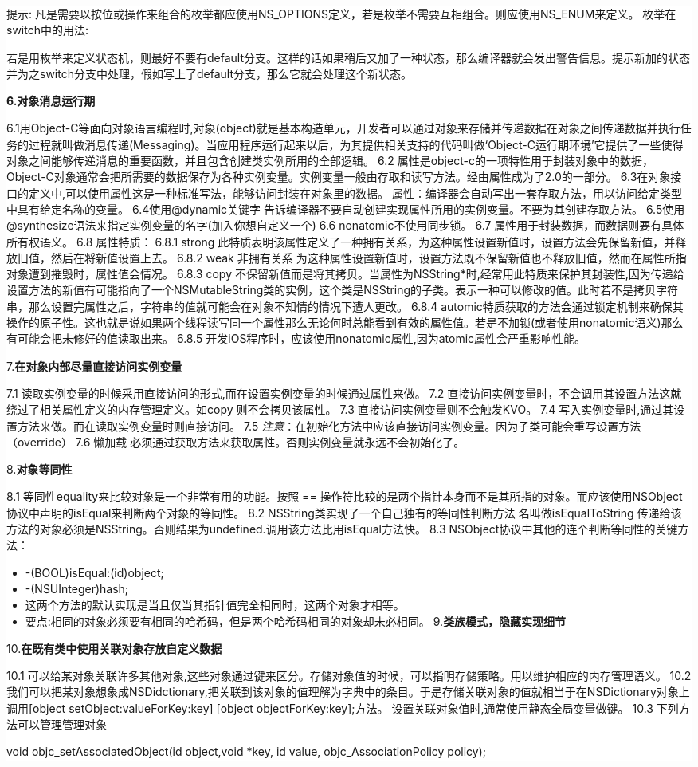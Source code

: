 提示: 凡是需要以按位或操作来组合的枚举都应使用NS_OPTIONS定义，若是枚举不需要互相组合。则应使用NS_ENUM来定义。
枚举在switch中的用法:

若是用枚举来定义状态机，则最好不要有default分支。这样的话如果稍后又加了一种状态，那么编译器就会发出警告信息。提示新加的状态并为之switch分支中处理，假如写上了default分支，那么它就会处理这个新状态。


**6.对象消息运行期**

6.1用Object-C等面向对象语言编程时,对象(object)就是基本构造单元，开发者可以通过对象来存储并传递数据在对象之间传递数据并执行任务的过程就叫做消息传递(Messaging)。当应用程序运行起来以后，为其提供相关支持的代码叫做‘Object-C运行期环境’它提供了一些使得对象之间能够传递消息的重要函数，并且包含创建类实例所用的全部逻辑。
6.2 属性是object-c的一项特性用于封装对象中的数据，Object-C对象通常会把所需要的数据保存为各种实例变量。实例变量一般由存取和读写方法。经由属性成为了2.0的一部分。
6.3在对象接口的定义中,可以使用属性这是一种标准写法，能够访问封装在对象里的数据。 属性：编译器会自动写出一套存取方法，用以访问给定类型中具有给定名称的变量。
6.4使用@dynamic关键字 告诉编译器不要自动创建实现属性所用的实例变量。不要为其创建存取方法。
6.5使用@synthesize语法来指定实例变量的名字(加入你想自定义一个)
6.6 nonatomic不使用同步锁。
6.7 属性用于封装数据，而数据则要有具体所有权语义。
6.8 属性特质：
6.8.1 strong 此特质表明该属性定义了一种拥有关系，为这种属性设置新值时，设置方法会先保留新值，并释放旧值，然后在将新值设置上去。
6.8.2 weak 非拥有关系 为这种属性设置新值时，设置方法既不保留新值也不释放旧值，然而在属性所指对象遭到摧毁时，属性值会情况。
6.8.3 copy 不保留新值而是将其拷贝。当属性为NSString*时,经常用此特质来保护其封装性,因为传递给设置方法的新值有可能指向了一个NSMutableString类的实例，这个类是NSString的子类。表示一种可以修改的值。此时若不是拷贝字符串，那么设置完属性之后，字符串的值就可能会在对象不知情的情况下遭人更改。
6.8.4 automic特质获取的方法会通过锁定机制来确保其操作的原子性。这也就是说如果两个线程读写同一个属性那么无论何时总能看到有效的属性值。若是不加锁(或者使用nonatomic语义)那么有可能会把未修好的值读取出来。
6.8.5 开发iOS程序时，应该使用nonatomic属性,因为atomic属性会严重影响性能。

7.**在对象内部尽量直接访问实例变量**

7.1 读取实例变量的时候采用直接访问的形式,而在设置实例变量的时候通过属性来做。
7.2 直接访问实例变量时，不会调用其设置方法这就绕过了相关属性定义的内存管理定义。如copy 则不会拷贝该属性。
7.3 直接访问实例变量则不会触发KVO。
7.4 写入实例变量时,通过其设置方法来做。而在读取实例变量时则直接访问。
7.5 *注意*：在初始化方法中应该直接访问实例变量。因为子类可能会重写设置方法（override）
7.6 懒加载 必须通过获取方法来获取属性。否则实例变量就永远不会初始化了。

8.**对象等同性**

8.1 等同性equality来比较对象是一个非常有用的功能。按照 == 操作符比较的是两个指针本身而不是其所指的对象。而应该使用NSObject协议中声明的isEqual来判断两个对象的等同性。
8.2 NSString类实现了一个自己独有的等同性判断方法 名叫做isEqualToString 传递给该方法的对象必须是NSString。否则结果为undefined.调用该方法比用isEqual方法快。
8.3 NSObject协议中其他的连个判断等同性的关键方法：
* -(BOOL)isEqual:(id)object;
* -(NSUInteger)hash;
* 这两个方法的默认实现是当且仅当其指针值完全相同时，这两个对象才相等。
* 要点:相同的对象必须要有相同的哈希码，但是两个哈希码相同的对象却未必相同。
9.**类族模式，隐藏实现细节**

10.**在既有类中使用关联对象存放自定义数据**


10.1 可以给某对象关联许多其他对象,这些对象通过键来区分。存储对象值的时候，可以指明存储策略。用以维护相应的内存管理语义。
10.2 我们可以把某对象想象成NSDidctionary,把关联到该对象的值理解为字典中的条目。于是存储关联对象的值就相当于在NSDictionary对象上调用[object setObject:valueForKey:key] [object objectForKey:key];方法。 设置关联对象值时,通常使用静态全局变量做键。
10.3 下列方法可以管理管理对象

void objc_setAssociatedObject(id object,void *key, id value, objc_AssociationPolicy policy);
